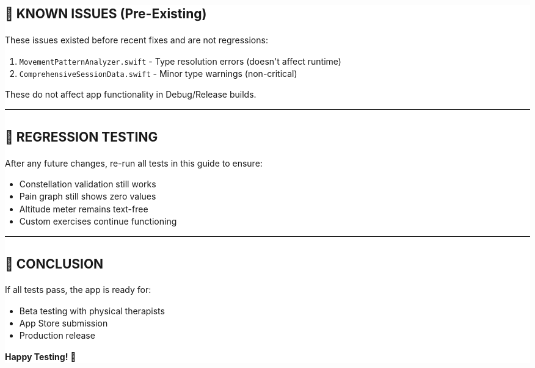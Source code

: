 
## 🐛 KNOWN ISSUES (Pre-Existing)

These issues existed before recent fixes and are not regressions:

1. `MovementPatternAnalyzer.swift` - Type resolution errors (doesn't affect runtime)
2. `ComprehensiveSessionData.swift` - Minor type warnings (non-critical)

These do not affect app functionality in Debug/Release builds.

---

## 📝 REGRESSION TESTING

After any future changes, re-run all tests in this guide to ensure:
- Constellation validation still works
- Pain graph still shows zero values
- Altitude meter remains text-free
- Custom exercises continue functioning

---

## 🎉 CONCLUSION

If all tests pass, the app is ready for:
- Beta testing with physical therapists
- App Store submission
- Production release

**Happy Testing!** 🚀